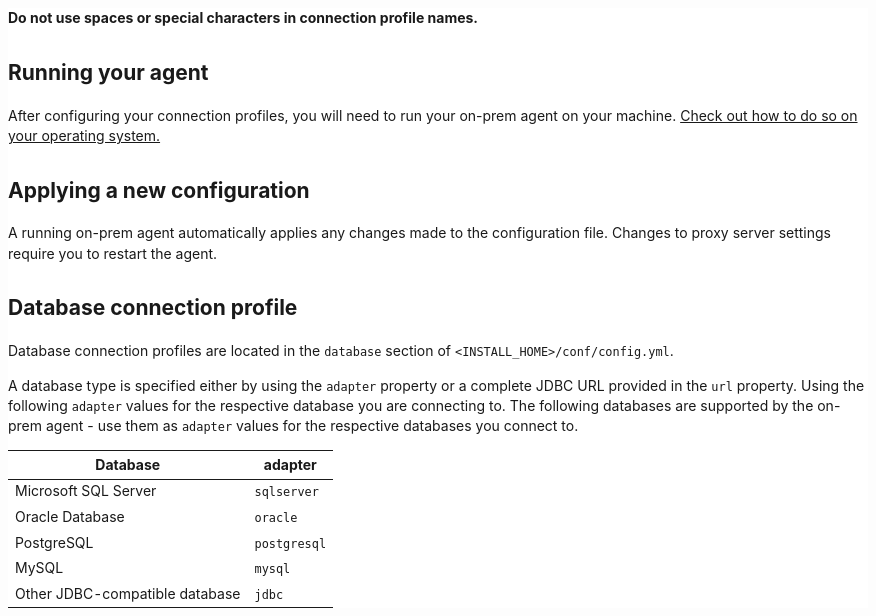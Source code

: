 **Do not use spaces or special characters in connection profile names.**

## Running your agent
After configuring your connection profiles, you will need to run your on-prem agent on your machine. [Check out how to do so on your operating system.](/on-prem/run.md)

## Applying a new configuration
A running on-prem agent automatically applies any changes made to the configuration file. Changes to proxy server settings require you to restart the agent.

## Database connection profile
Database connection profiles are located in the `database` section of `<INSTALL_HOME>/conf/config.yml`.

A database type is specified either by using the `adapter` property or a complete JDBC URL provided in the `url` property. Using the following `adapter` values for the respective database you are connecting to. The following databases are supported by the on-prem agent - use them as `adapter` values for the respective databases you connect to.

<table class="unchanged rich-diff-level-one">
  <thead>
    <tr>
        <th>Database</th>
        <th>adapter</th>
    </tr>
  </thead>
  <tbody>
    <tr>
      <td>Microsoft SQL Server</td>
      <td><code>sqlserver</code></td>
    </tr>
    <tr>
      <td>Oracle Database</td>
      <td><code>oracle</code></td>
    </tr>
    <tr>
      <td>PostgreSQL</td>
      <td><code>postgresql</code></td>
    </tr>
    <tr>
      <td>MySQL</td>
      <td><code>mysql</code></td>
    </tr>
    <tr>
      <td>Other JDBC-compatible database</td>
      <td><code>jdbc</code></td>
    </tr>
  </tbody>
</table>

